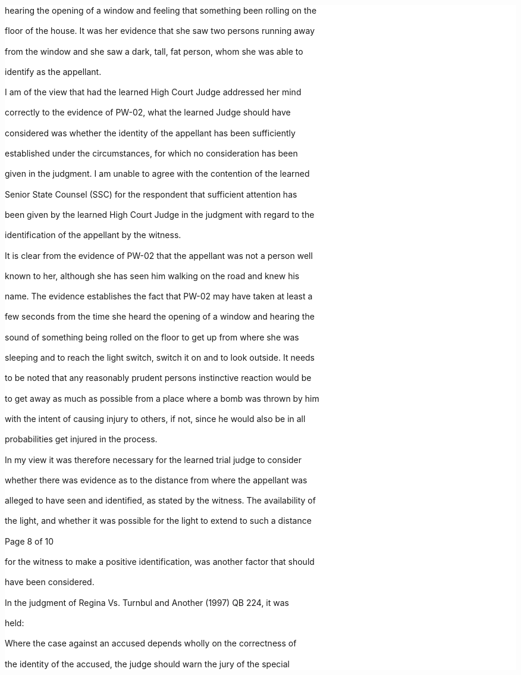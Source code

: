 hearing the opening of a window and feeling that something been rolling on the

floor of the house. It was her evidence that she saw two persons running away

from the window and she saw a dark, tall, fat person, whom she was able to

identify as the appellant.

I am of the view that had the learned High Court Judge addressed her mind

correctly to the evidence of PW-02, what the learned Judge should have

considered was whether the identity of the appellant has been sufficiently

established under the circumstances, for which no consideration has been

given in the judgment. I am unable to agree with the contention of the learned

Senior State Counsel (SSC) for the respondent that sufficient attention has

been given by the learned High Court Judge in the judgment with regard to the

identification of the appellant by the witness.

It is clear from the evidence of PW-02 that the appellant was not a person well

known to her, although she has seen him walking on the road and knew his

name. The evidence establishes the fact that PW-02 may have taken at least a

few seconds from the time she heard the opening of a window and hearing the

sound of something being rolled on the floor to get up from where she was

sleeping and to reach the light switch, switch it on and to look outside. It needs

to be noted that any reasonably prudent persons instinctive reaction would be

to get away as much as possible from a place where a bomb was thrown by him

with the intent of causing injury to others, if not, since he would also be in all

probabilities get injured in the process.

In my view it was therefore necessary for the learned trial judge to consider

whether there was evidence as to the distance from where the appellant was

alleged to have seen and identified, as stated by the witness. The availability of

the light, and whether it was possible for the light to extend to such a distance

Page 8 of 10

for the witness to make a positive identification, was another factor that should

have been considered.

In the judgment of Regina Vs. Turnbul and Another (1997) QB 224, it was

held:

Where the case against an accused depends wholly on the correctness of

the identity of the accused, the judge should warn the jury of the special
